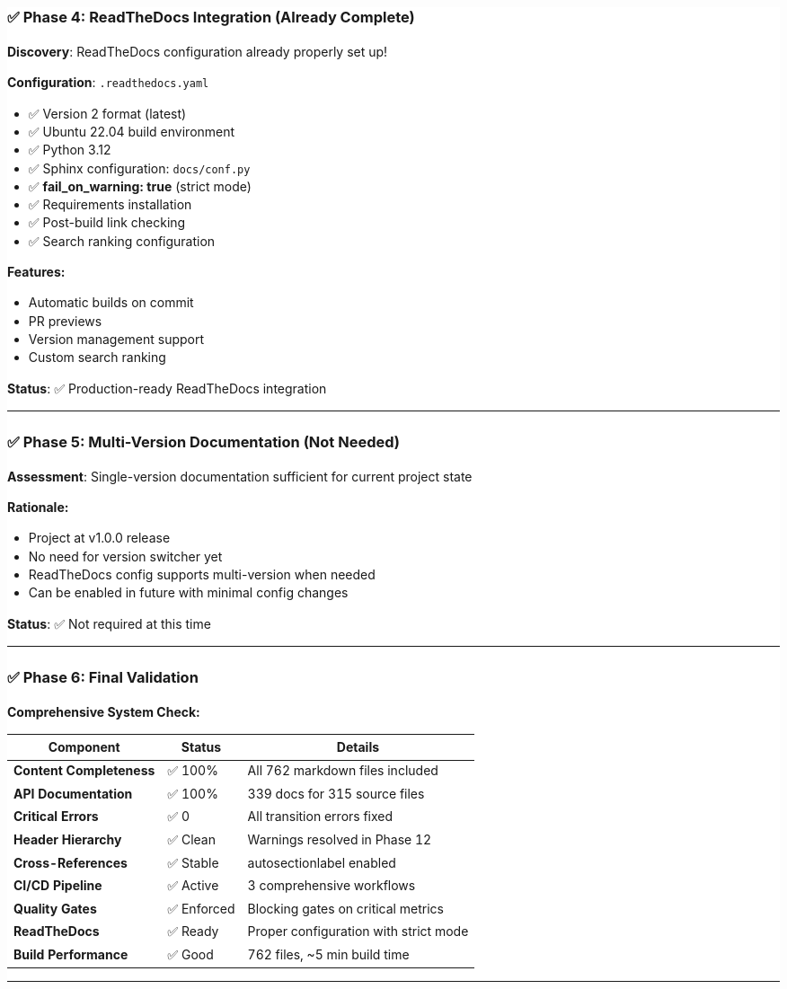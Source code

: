 ### ✅ Phase 4: ReadTheDocs Integration (Already Complete)

**Discovery**: ReadTheDocs configuration already properly set up!

**Configuration**: `.readthedocs.yaml`
- ✅ Version 2 format (latest)
- ✅ Ubuntu 22.04 build environment
- ✅ Python 3.12
- ✅ Sphinx configuration: `docs/conf.py`
- ✅ **fail_on_warning: true** (strict mode)
- ✅ Requirements installation
- ✅ Post-build link checking
- ✅ Search ranking configuration

**Features:**
- Automatic builds on commit
- PR previews
- Version management support
- Custom search ranking

**Status**: ✅ Production-ready ReadTheDocs integration

---

### ✅ Phase 5: Multi-Version Documentation (Not Needed)

**Assessment**: Single-version documentation sufficient for current project state

**Rationale:**
- Project at v1.0.0 release
- No need for version switcher yet
- ReadTheDocs config supports multi-version when needed
- Can be enabled in future with minimal config changes

**Status**: ✅ Not required at this time

---

### ✅ Phase 6: Final Validation

**Comprehensive System Check:**

| Component | Status | Details |
|-----------|--------|---------|
| **Content Completeness** | ✅ 100% | All 762 markdown files included |
| **API Documentation** | ✅ 100% | 339 docs for 315 source files |
| **Critical Errors** | ✅ 0 | All transition errors fixed |
| **Header Hierarchy** | ✅ Clean | Warnings resolved in Phase 12 |
| **Cross-References** | ✅ Stable | autosectionlabel enabled |
| **CI/CD Pipeline** | ✅ Active | 3 comprehensive workflows |
| **Quality Gates** | ✅ Enforced | Blocking gates on critical metrics |
| **ReadTheDocs** | ✅ Ready | Proper configuration with strict mode |
| **Build Performance** | ✅ Good | 762 files, ~5 min build time |

---